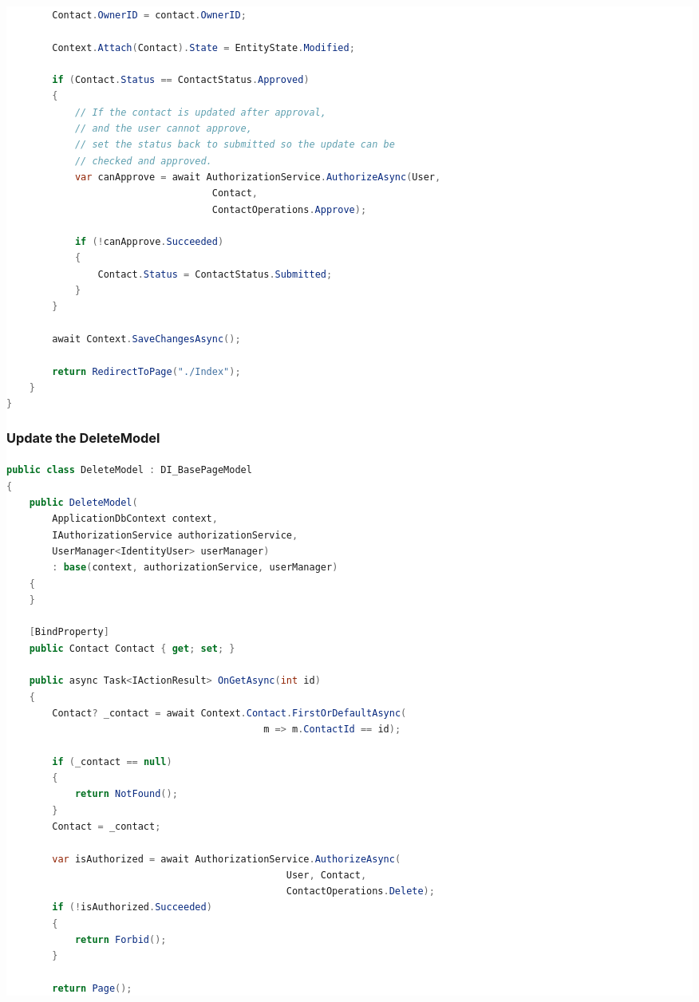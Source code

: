 ```csharp
        Contact.OwnerID = contact.OwnerID;

        Context.Attach(Contact).State = EntityState.Modified;

        if (Contact.Status == ContactStatus.Approved)
        {
            // If the contact is updated after approval, 
            // and the user cannot approve,
            // set the status back to submitted so the update can be
            // checked and approved.
            var canApprove = await AuthorizationService.AuthorizeAsync(User,
                                    Contact,
                                    ContactOperations.Approve);

            if (!canApprove.Succeeded)
            {
                Contact.Status = ContactStatus.Submitted;
            }
        }

        await Context.SaveChangesAsync();

        return RedirectToPage("./Index");
    }
}
```

### Update the DeleteModel

```csharp
public class DeleteModel : DI_BasePageModel
{
    public DeleteModel(
        ApplicationDbContext context,
        IAuthorizationService authorizationService,
        UserManager<IdentityUser> userManager)
        : base(context, authorizationService, userManager)
    {
    }

    [BindProperty]
    public Contact Contact { get; set; }

    public async Task<IActionResult> OnGetAsync(int id)
    {
        Contact? _contact = await Context.Contact.FirstOrDefaultAsync(
                                             m => m.ContactId == id);

        if (_contact == null)
        {
            return NotFound();
        }
        Contact = _contact;

        var isAuthorized = await AuthorizationService.AuthorizeAsync(
                                                 User, Contact,
                                                 ContactOperations.Delete);
        if (!isAuthorized.Succeeded)
        {
            return Forbid();
        }

        return Page();
```